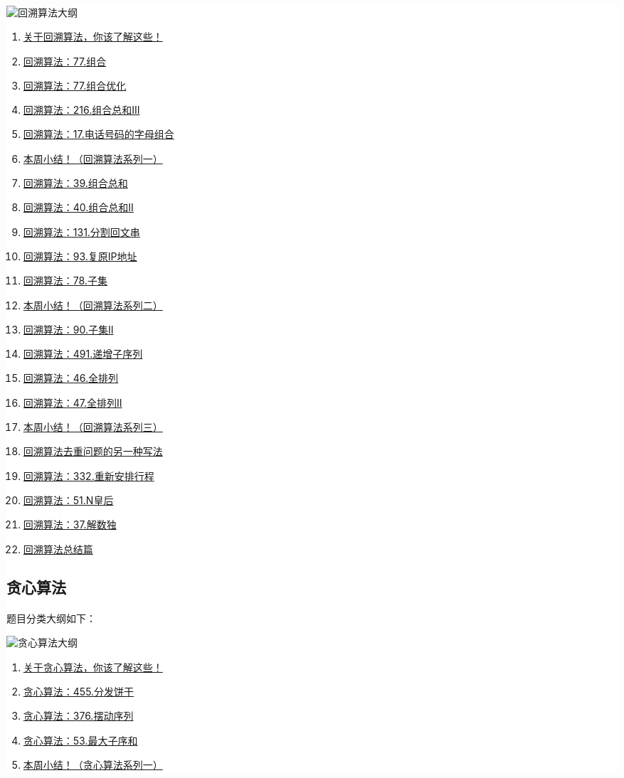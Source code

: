 <img src='https://img-blog.csdnimg.cn/20210219192050666.png' width=600 alt='回溯算法大纲'> </img></div>

1. [关于回溯算法，你该了解这些！](./problems/qita/回溯算法理论基础.md)

2. [回溯算法：77.组合](./problems/0077.组合.md)

3. [回溯算法：77.组合优化](./problems/0077.组合优化.md)

4. [回溯算法：216.组合总和III](./problems/0216.组合总和III.md)

5. [回溯算法：17.电话号码的字母组合](./problems/0017.电话号码的字母组合.md)

6. [本周小结！（回溯算法系列一）](./problems/周总结/20201030回溯周末总结.md)

7. [回溯算法：39.组合总和](./problems/0039.组合总和.md)

8. [回溯算法：40.组合总和II](./problems/0040.组合总和II.md)

9. [回溯算法：131.分割回文串](./problems/0131.分割回文串.md)

10. [回溯算法：93.复原IP地址](./problems/0093.复原IP地址.md)

11. [回溯算法：78.子集](./problems/0078.子集.md)

12. [本周小结！（回溯算法系列二）](./problems/周总结/20201107回溯周末总结.md)

13. [回溯算法：90.子集II](./problems/0090.子集II.md)

14. [回溯算法：491.递增子序列](./problems/0491.递增子序列.md)

15. [回溯算法：46.全排列](./problems/0046.全排列.md)

16. [回溯算法：47.全排列II](./problems/0047.全排列II.md)

17. [本周小结！（回溯算法系列三）](./problems/周总结/20201112回溯周末总结.md)

18. [回溯算法去重问题的另一种写法](./problems/qita/回溯算法去重问题的另一种写法.md)

19. [回溯算法：332.重新安排行程](./problems/0332.重新安排行程.md)

20. [回溯算法：51.N皇后](./problems/0051.N皇后.md)

21. [回溯算法：37.解数独](./problems/0037.解数独.md)

22. [回溯算法总结篇](./problems/回溯总结.md)

    

## 贪心算法 

题目分类大纲如下：             


<img src='https://code-thinking-1253855093.file.myqcloud.com/pics/20210917104315.png' width=600 alt='贪心算法大纲'> </img></div>

1. [关于贪心算法，你该了解这些！](./problems/qita/贪心算法理论基础.md)

2. [贪心算法：455.分发饼干](./problems/0455.分发饼干.md)

3. [贪心算法：376.摆动序列](./problems/0376.摆动序列.md)

4. [贪心算法：53.最大子序和](./problems/0053.最大子序和.md)

5. [本周小结！（贪心算法系列一）](./problems/周总结/20201126贪心周末总结.md)
